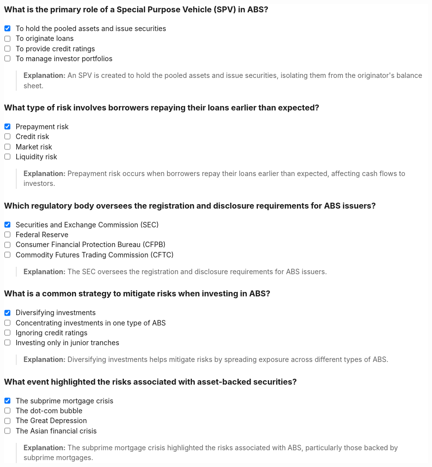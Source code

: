 ### What is the primary role of a Special Purpose Vehicle (SPV) in ABS?

- [x] To hold the pooled assets and issue securities
- [ ] To originate loans
- [ ] To provide credit ratings
- [ ] To manage investor portfolios

> **Explanation:** An SPV is created to hold the pooled assets and issue securities, isolating them from the originator's balance sheet.

### What type of risk involves borrowers repaying their loans earlier than expected?

- [x] Prepayment risk
- [ ] Credit risk
- [ ] Market risk
- [ ] Liquidity risk

> **Explanation:** Prepayment risk occurs when borrowers repay their loans earlier than expected, affecting cash flows to investors.

### Which regulatory body oversees the registration and disclosure requirements for ABS issuers?

- [x] Securities and Exchange Commission (SEC)
- [ ] Federal Reserve
- [ ] Consumer Financial Protection Bureau (CFPB)
- [ ] Commodity Futures Trading Commission (CFTC)

> **Explanation:** The SEC oversees the registration and disclosure requirements for ABS issuers.

### What is a common strategy to mitigate risks when investing in ABS?

- [x] Diversifying investments
- [ ] Concentrating investments in one type of ABS
- [ ] Ignoring credit ratings
- [ ] Investing only in junior tranches

> **Explanation:** Diversifying investments helps mitigate risks by spreading exposure across different types of ABS.

### What event highlighted the risks associated with asset-backed securities?

- [x] The subprime mortgage crisis
- [ ] The dot-com bubble
- [ ] The Great Depression
- [ ] The Asian financial crisis

> **Explanation:** The subprime mortgage crisis highlighted the risks associated with ABS, particularly those backed by subprime mortgages.
